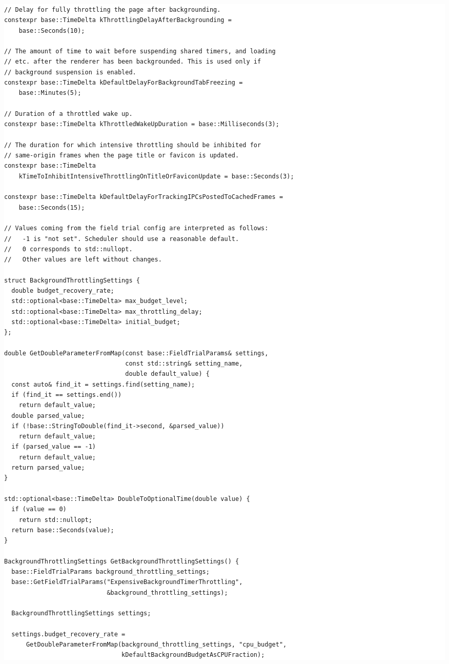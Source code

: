 ```
// Delay for fully throttling the page after backgrounding.
constexpr base::TimeDelta kThrottlingDelayAfterBackgrounding =
    base::Seconds(10);

// The amount of time to wait before suspending shared timers, and loading
// etc. after the renderer has been backgrounded. This is used only if
// background suspension is enabled.
constexpr base::TimeDelta kDefaultDelayForBackgroundTabFreezing =
    base::Minutes(5);

// Duration of a throttled wake up.
constexpr base::TimeDelta kThrottledWakeUpDuration = base::Milliseconds(3);

// The duration for which intensive throttling should be inhibited for
// same-origin frames when the page title or favicon is updated.
constexpr base::TimeDelta
    kTimeToInhibitIntensiveThrottlingOnTitleOrFaviconUpdate = base::Seconds(3);

constexpr base::TimeDelta kDefaultDelayForTrackingIPCsPostedToCachedFrames =
    base::Seconds(15);

// Values coming from the field trial config are interpreted as follows:
//   -1 is "not set". Scheduler should use a reasonable default.
//   0 corresponds to std::nullopt.
//   Other values are left without changes.

struct BackgroundThrottlingSettings {
  double budget_recovery_rate;
  std::optional<base::TimeDelta> max_budget_level;
  std::optional<base::TimeDelta> max_throttling_delay;
  std::optional<base::TimeDelta> initial_budget;
};

double GetDoubleParameterFromMap(const base::FieldTrialParams& settings,
                                 const std::string& setting_name,
                                 double default_value) {
  const auto& find_it = settings.find(setting_name);
  if (find_it == settings.end())
    return default_value;
  double parsed_value;
  if (!base::StringToDouble(find_it->second, &parsed_value))
    return default_value;
  if (parsed_value == -1)
    return default_value;
  return parsed_value;
}

std::optional<base::TimeDelta> DoubleToOptionalTime(double value) {
  if (value == 0)
    return std::nullopt;
  return base::Seconds(value);
}

BackgroundThrottlingSettings GetBackgroundThrottlingSettings() {
  base::FieldTrialParams background_throttling_settings;
  base::GetFieldTrialParams("ExpensiveBackgroundTimerThrottling",
                            &background_throttling_settings);

  BackgroundThrottlingSettings settings;

  settings.budget_recovery_rate =
      GetDoubleParameterFromMap(background_throttling_settings, "cpu_budget",
                                kDefaultBackgroundBudgetAsCPUFraction);
```
